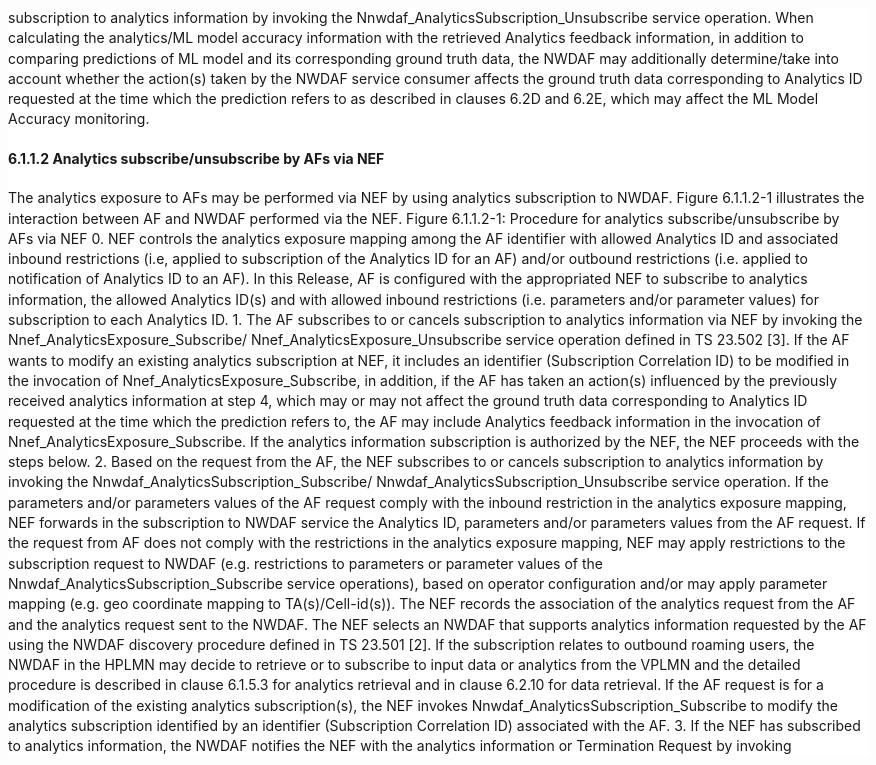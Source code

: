 subscription to analytics information by invoking the
Nnwdaf_AnalyticsSubscription_Unsubscribe service operation.
When calculating the analytics/ML model accuracy information with the
retrieved Analytics feedback information, in addition to comparing predictions
of ML model and its corresponding ground truth data, the NWDAF may
additionally determine/take into account whether the action(s) taken by the
NWDAF service consumer affects the ground truth data corresponding to
Analytics ID requested at the time which the prediction refers to as described
in clauses 6.2D and 6.2E, which may affect the ML Model Accuracy monitoring.
#### 6.1.1.2 Analytics subscribe/unsubscribe by AFs via NEF
The analytics exposure to AFs may be performed via NEF by using analytics
subscription to NWDAF.
Figure 6.1.1.2-1 illustrates the interaction between AF and NWDAF performed
via the NEF.
Figure 6.1.1.2-1: Procedure for analytics subscribe/unsubscribe by AFs via NEF
0\. NEF controls the analytics exposure mapping among the AF identifier with
allowed Analytics ID and associated inbound restrictions (i.e, applied to
subscription of the Analytics ID for an AF) and/or outbound restrictions (i.e.
applied to notification of Analytics ID to an AF).
In this Release, AF is configured with the appropriated NEF to subscribe to
analytics information, the allowed Analytics ID(s) and with allowed inbound
restrictions (i.e. parameters and/or parameter values) for subscription to
each Analytics ID.
1\. The AF subscribes to or cancels subscription to analytics information via
NEF by invoking the Nnef_AnalyticsExposure_Subscribe/
Nnef_AnalyticsExposure_Unsubscribe service operation defined in TS 23.502 [3].
If the AF wants to modify an existing analytics subscription at NEF, it
includes an identifier (Subscription Correlation ID) to be modified in the
invocation of Nnef_AnalyticsExposure_Subscribe, in addition, if the AF has
taken an action(s) influenced by the previously received analytics information
at step 4, which may or may not affect the ground truth data corresponding to
Analytics ID requested at the time which the prediction refers to, the AF may
include Analytics feedback information in the invocation of
Nnef_AnalyticsExposure_Subscribe. If the analytics information subscription is
authorized by the NEF, the NEF proceeds with the steps below.
2\. Based on the request from the AF, the NEF subscribes to or cancels
subscription to analytics information by invoking the
Nnwdaf_AnalyticsSubscription_Subscribe/
Nnwdaf_AnalyticsSubscription_Unsubscribe service operation.
If the parameters and/or parameters values of the AF request comply with the
inbound restriction in the analytics exposure mapping, NEF forwards in the
subscription to NWDAF service the Analytics ID, parameters and/or parameters
values from the AF request.
If the request from AF does not comply with the restrictions in the analytics
exposure mapping, NEF may apply restrictions to the subscription request to
NWDAF (e.g. restrictions to parameters or parameter values of the
Nnwdaf_AnalyticsSubscription_Subscribe service operations), based on operator
configuration and/or may apply parameter mapping (e.g. geo coordinate mapping
to TA(s)/Cell-id(s)).
The NEF records the association of the analytics request from the AF and the
analytics request sent to the NWDAF.
The NEF selects an NWDAF that supports analytics information requested by the
AF using the NWDAF discovery procedure defined in TS 23.501 [2].
If the subscription relates to outbound roaming users, the NWDAF in the HPLMN
may decide to retrieve or to subscribe to input data or analytics from the
VPLMN and the detailed procedure is described in clause 6.1.5.3 for analytics
retrieval and in clause 6.2.10 for data retrieval.
If the AF request is for a modification of the existing analytics
subscription(s), the NEF invokes Nnwdaf_AnalyticsSubscription_Subscribe to
modify the analytics subscription identified by an identifier (Subscription
Correlation ID) associated with the AF.
3\. If the NEF has subscribed to analytics information, the NWDAF notifies the
NEF with the analytics information or Termination Request by invoking